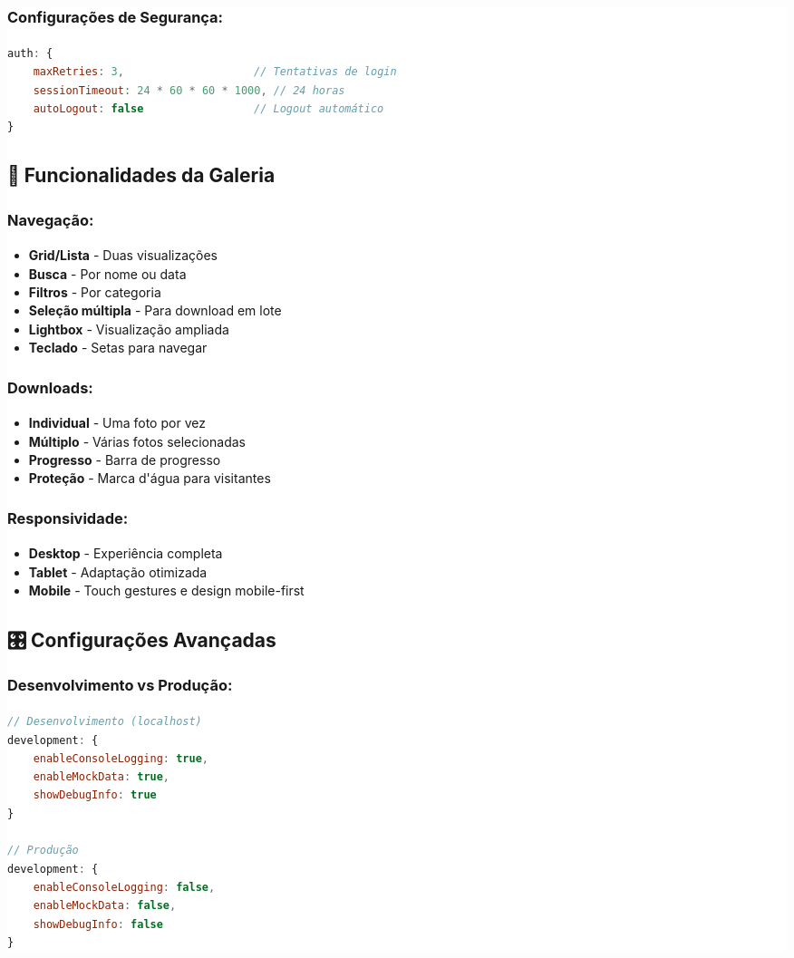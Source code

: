 ### **Configurações de Segurança:**

```javascript
auth: {
    maxRetries: 3,                    // Tentativas de login
    sessionTimeout: 24 * 60 * 60 * 1000, // 24 horas
    autoLogout: false                 // Logout automático
}
```

## 📱 Funcionalidades da Galeria

### **Navegação:**
- **Grid/Lista** - Duas visualizações
- **Busca** - Por nome ou data
- **Filtros** - Por categoria
- **Seleção múltipla** - Para download em lote
- **Lightbox** - Visualização ampliada
- **Teclado** - Setas para navegar

### **Downloads:**
- **Individual** - Uma foto por vez
- **Múltiplo** - Várias fotos selecionadas
- **Progresso** - Barra de progresso
- **Proteção** - Marca d'água para visitantes

### **Responsividade:**
- **Desktop** - Experiência completa
- **Tablet** - Adaptação otimizada
- **Mobile** - Touch gestures e design mobile-first

## 🎛️ Configurações Avançadas

### **Desenvolvimento vs Produção:**

```javascript
// Desenvolvimento (localhost)
development: {
    enableConsoleLogging: true,
    enableMockData: true,
    showDebugInfo: true
}

// Produção
development: {
    enableConsoleLogging: false,
    enableMockData: false,
    showDebugInfo: false
}
```
